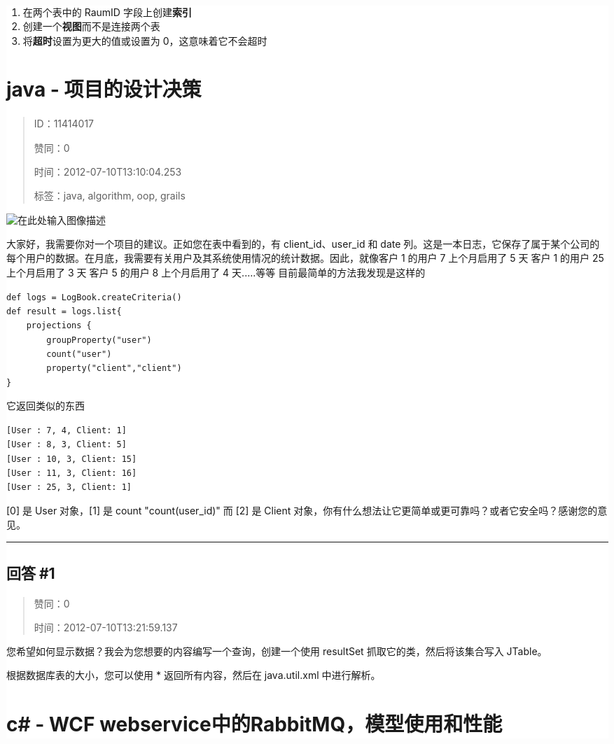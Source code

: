 1.  在两个表中的 RaumID 字段上创建**索引**
2.  创建一个**视图**而不是连接两个表
3.  将**超时**设置为更大的值或设置为 0，这意味着它不会超时

# java - 项目的设计决策

> ID：11414017
> 
> 赞同：0
> 
> 时间：2012-07-10T13:10:04.253
> 
> 标签：java, algorithm, oop, grails

![在此处输入图像描述](../Images/ef45ea43533150883e1761c316a3c946.png)

大家好，我需要你对一个项目的建议。正如您在表中看到的，有 client_id、user_id 和 date 列。这是一本日志，它保存了属于某个公司的每个用户的数据。在月底，我需要有关用户及其系统使用情况的统计数据。因此，就像客户 1 的用户 7 上个月启用了 5 天 客户 1 的用户 25 上个月启用了 3 天 客户 5 的用户 8 上个月启用了 4 天.....等等 目前最简单的方法我发现是这样的

```
def logs = LogBook.createCriteria()
def result = logs.list{
    projections {
        groupProperty("user")
        count("user")
        property("client","client")
} 
```

它返回类似的东西

```
[User : 7, 4, Client: 1]
[User : 8, 3, Client: 5]
[User : 10, 3, Client: 15]
[User : 11, 3, Client: 16]
[User : 25, 3, Client: 1] 
```

[0] 是 User 对象，[1] 是 count "count(user_id)" 而 [2] 是 Client 对象，你有什么想法让它更简单或更可靠吗？或者它安全吗？感谢您的意见。

* * *

## 回答 #1

> 赞同：0
> 
> 时间：2012-07-10T13:21:59.137

您希望如何显示数据？我会为您想要的内容编写一个查询，创建一个使用 resultSet 抓取它的类，然后将该集合写入 JTable。

根据数据库表的大小，您可以使用 * 返回所有内容，然后在 java.util.xml 中进行解析。

# c# - WCF webservice中的RabbitMQ，模型使用和性能
